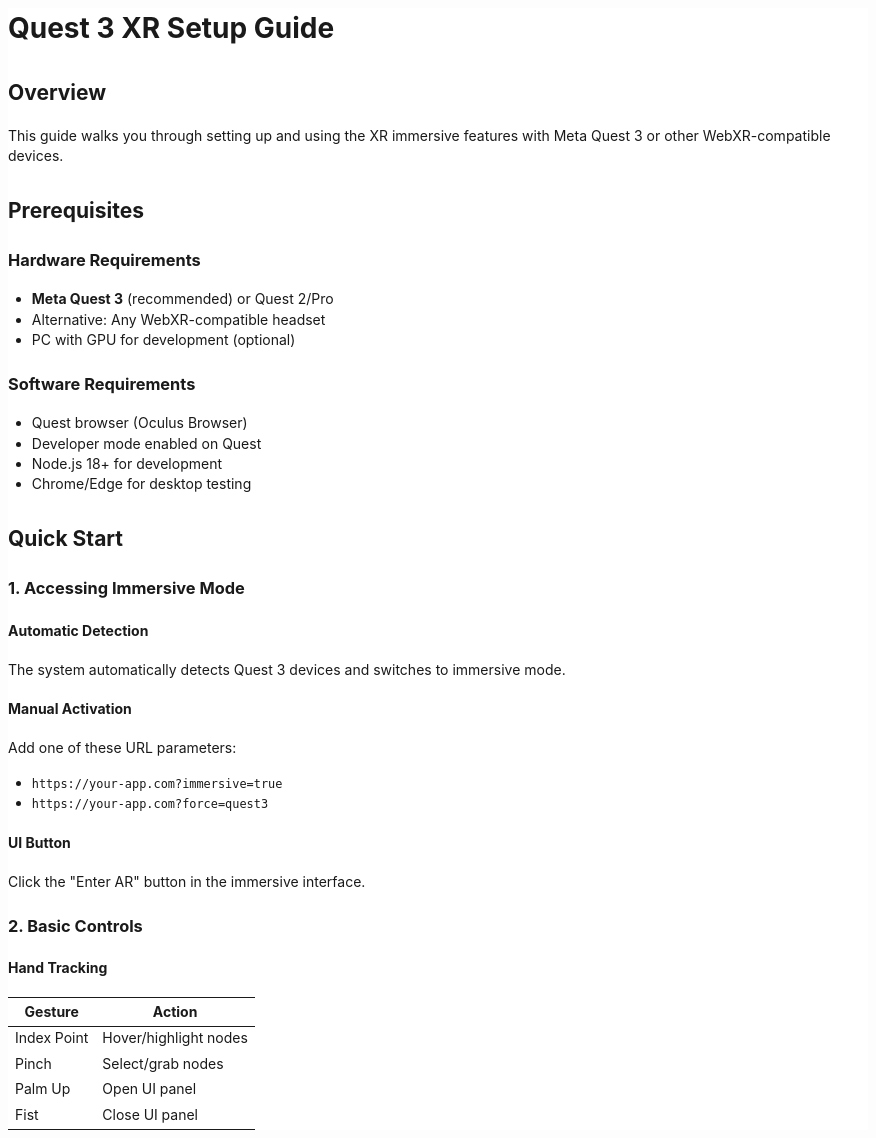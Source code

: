 # Quest 3 XR Setup Guide

## Overview

This guide walks you through setting up and using the XR immersive features with Meta Quest 3 or other WebXR-compatible devices.

## Prerequisites

### Hardware Requirements

- **Meta Quest 3** (recommended) or Quest 2/Pro
- Alternative: Any WebXR-compatible headset
- PC with GPU for development (optional)

### Software Requirements

- Quest browser (Oculus Browser)
- Developer mode enabled on Quest
- Node.js 18+ for development
- Chrome/Edge for desktop testing

## Quick Start

### 1. Accessing Immersive Mode

#### Automatic Detection
The system automatically detects Quest 3 devices and switches to immersive mode.

#### Manual Activation
Add one of these URL parameters:
- `https://your-app.com?immersive=true`
- `https://your-app.com?force=quest3`

#### UI Button
Click the "Enter AR" button in the immersive interface.

### 2. Basic Controls

#### Hand Tracking

| Gesture | Action |
|---------|--------|
| Index Point | Hover/highlight nodes |
| Pinch | Select/grab nodes |
| Palm Up | Open UI panel |
| Fist | Close UI panel |
